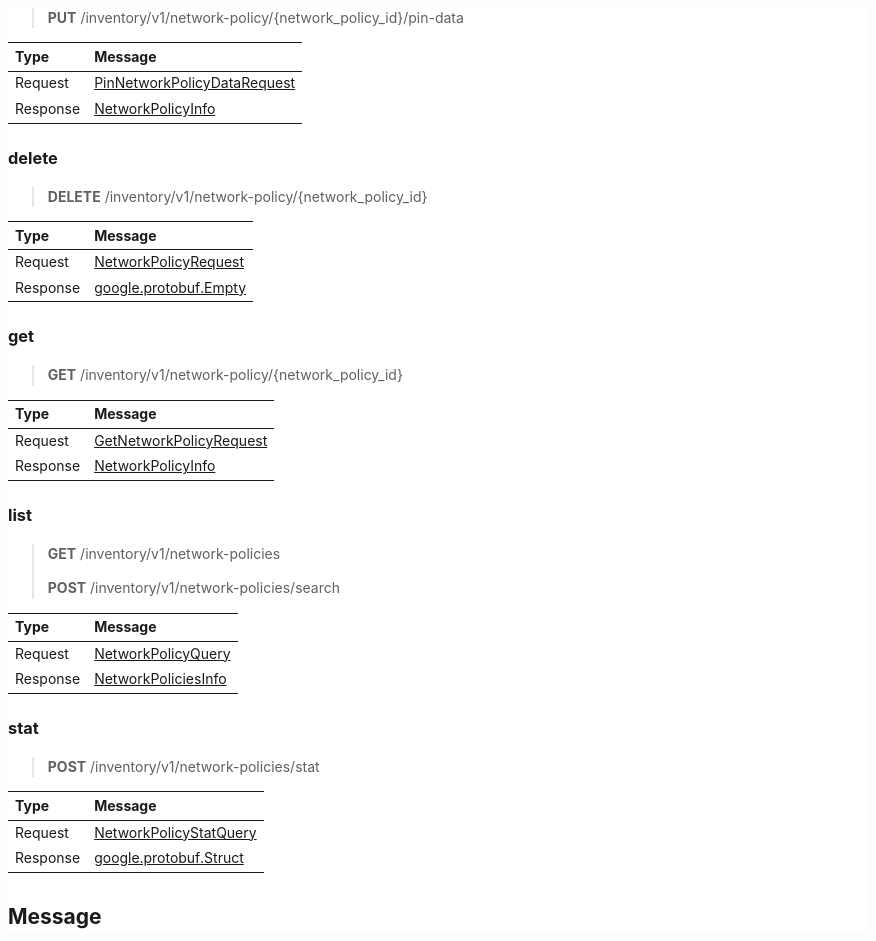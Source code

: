 > **PUT** /inventory/v1/network-policy/{network\_policy\_id}/pin-data

| Type | Message |
| :--- | :--- |
| Request | [PinNetworkPolicyDataRequest](network-policy.md#pinnetworkpolicydatarequest) |
| Response | [NetworkPolicyInfo](network-policy.md#networkpolicyinfo) |

### delete

> **DELETE** /inventory/v1/network-policy/{network\_policy\_id}

| Type | Message |
| :--- | :--- |
| Request | [NetworkPolicyRequest](network-policy.md#networkpolicyrequest) |
| Response | [google.protobuf.Empty](https://github.com/protocolbuffers/protobuf/blob/master/src/google/protobuf/empty.proto) |

### get

> **GET** /inventory/v1/network-policy/{network\_policy\_id}

| Type | Message |
| :--- | :--- |
| Request | [GetNetworkPolicyRequest](network-policy.md#getnetworkpolicyrequest) |
| Response | [NetworkPolicyInfo](network-policy.md#networkpolicyinfo) |

### list

> **GET** /inventory/v1/network-policies
>
> **POST** /inventory/v1/network-policies/search

| Type | Message |
| :--- | :--- |
| Request | [NetworkPolicyQuery](network-policy.md#networkpolicyquery) |
| Response | [NetworkPoliciesInfo](network-policy.md#networkpoliciesinfo) |

### stat

> **POST** /inventory/v1/network-policies/stat

| Type | Message |
| :--- | :--- |
| Request | [NetworkPolicyStatQuery](network-policy.md#networkpolicystatquery) |
| Response | [google.protobuf.Struct](https://github.com/protocolbuffers/protobuf/blob/master/src/google/protobuf/struct.proto) |

## Message
